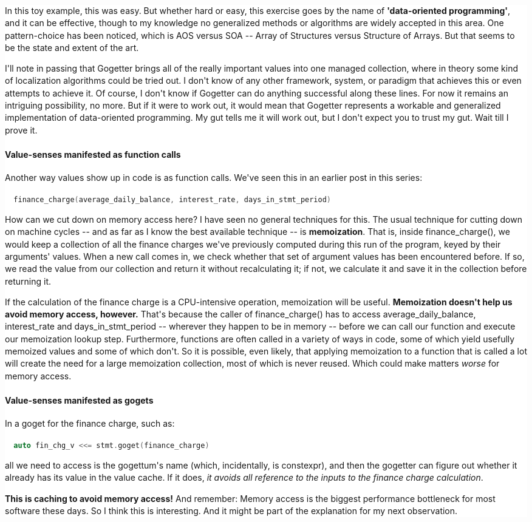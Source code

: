 In this toy example, this was easy. But whether hard or easy, this exercise goes by the name of __'data-oriented programming'__, and it can be effective, though to my knowledge no generalized methods or algorithms are widely accepted in this area. One pattern-choice has been noticed, which is AOS versus SOA -- Array of Structures versus Structure of Arrays. But that seems to be the state and extent of the art.

I'll note in passing that Gogetter brings all of the really important values into one managed collection, where in theory some kind of localization algorithms could be tried out. I don't know of any other framework, system, or paradigm that achieves this or even attempts to achieve it. Of course, I don't know if Gogetter can do anything successful along these lines. For now it remains an intriguing possibility, no more. But if it were to work out, it would mean that Gogetter represents a workable and generalized implementation of data-oriented programming. My gut tells me it will work out, but I don't expect you to trust my gut. Wait till I prove it.

#### Value-senses manifested as function calls

Another way values show up in code is as function calls. We've seen this in an earlier post in this series:

```c++
  finance_charge(average_daily_balance, interest_rate, days_in_stmt_period)
```

How can we cut down on memory access here? I have seen no general techniques for this. The usual technique for cutting down on machine cycles -- and as far as I know the best available technique -- is __memoization__. That is, inside finance_charge(), we would keep a collection of all the finance charges we've previously computed during this run of the program, keyed by their arguments' values. When a new call comes in, we check whether that set of argument values has been encountered before. If so, we read the value from our collection and return it without recalculating it; if not, we calculate it and save it in the collection before returning it.

If the calculation of the finance charge is a CPU-intensive operation, memoization will be useful. __Memoization doesn't help us avoid memory access, however.__ That's because the caller of finance_charge() has to access average_daily_balance, interest_rate and days_in_stmt_period -- wherever they happen to be in memory -- before we can call our function and execute our memoization lookup step. Furthermore, functions are often called in a variety of ways in code, some of which yield usefully memoized values and some of which don't. So it is possible, even likely, that applying memoization to a function that is called a lot will create the need for a large memoization collection, most of which is never reused. Which could make matters *worse* for memory access.

#### Value-senses manifested as gogets

In a goget for the finance charge, such as:

```c++
  auto fin_chg_v <<= stmt.goget(finance_charge)
```

all we need to access is the gogettum's name (which, incidentally, is constexpr), and then the gogetter can figure out whether it already has its value in the value cache. If it does, _it avoids all reference to the inputs to the finance charge calculation_.

__This is caching to avoid memory access!__ And remember: Memory access is the biggest performance bottleneck for most software these days. So I think this is interesting. And it might be part of the explanation for my next observation.
